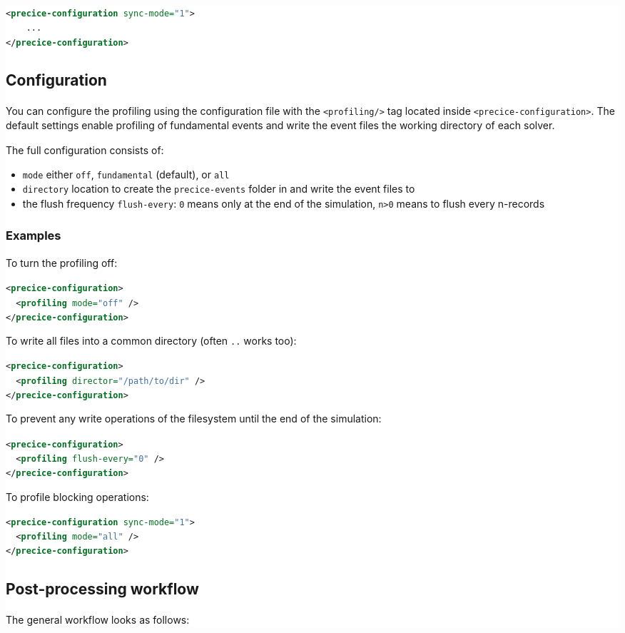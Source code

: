 ```xml
<precice-configuration sync-mode="1">
    ...
</precice-configuration>
```

## Configuration

You can configure the profiling using the configuration file with the `<profiling/>` tag located inside `<precice-configuration>`.
The default settings enable profiling of fundamental events and write the event files the working directory of each solver.

The full configuration consists of:

* `mode` either `off`, `fundamental` (default), or `all`
* `directory` location to create the `precice-events` folder in and write the event files to
* the flush frequency  `flush-every`: `0` means only at the end of the simulation, `n>0` means to flush every n-records

### Examples

To turn the profiling off:

```xml
<precice-configuration>
  <profiling mode="off" />
</precice-configuration>
```

To write all files into a common directory (often `..` works too):

```xml
<precice-configuration>
  <profiling director="/path/to/dir" />
</precice-configuration>
```

To prevent any write operations of the filesystem until the end of the simulation:

```xml
<precice-configuration>
  <profiling flush-every="0" />
</precice-configuration>
```

To profile blocking operations:

```xml
<precice-configuration sync-mode="1">
  <profiling mode="all" />
</precice-configuration>
```

## Post-processing workflow

The general workflow looks as follows:
